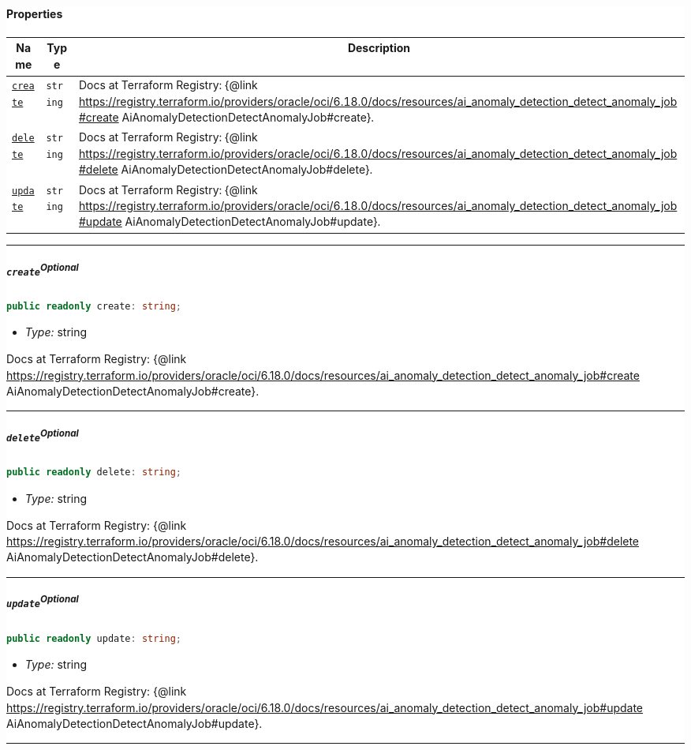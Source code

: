 #### Properties <a name="Properties" id="Properties"></a>

| **Name** | **Type** | **Description** |
| --- | --- | --- |
| <code><a href="#rhizo-co-terraform-provider-oci.aiAnomalyDetectionDetectAnomalyJob.AiAnomalyDetectionDetectAnomalyJobTimeouts.property.create">create</a></code> | <code>string</code> | Docs at Terraform Registry: {@link https://registry.terraform.io/providers/oracle/oci/6.18.0/docs/resources/ai_anomaly_detection_detect_anomaly_job#create AiAnomalyDetectionDetectAnomalyJob#create}. |
| <code><a href="#rhizo-co-terraform-provider-oci.aiAnomalyDetectionDetectAnomalyJob.AiAnomalyDetectionDetectAnomalyJobTimeouts.property.delete">delete</a></code> | <code>string</code> | Docs at Terraform Registry: {@link https://registry.terraform.io/providers/oracle/oci/6.18.0/docs/resources/ai_anomaly_detection_detect_anomaly_job#delete AiAnomalyDetectionDetectAnomalyJob#delete}. |
| <code><a href="#rhizo-co-terraform-provider-oci.aiAnomalyDetectionDetectAnomalyJob.AiAnomalyDetectionDetectAnomalyJobTimeouts.property.update">update</a></code> | <code>string</code> | Docs at Terraform Registry: {@link https://registry.terraform.io/providers/oracle/oci/6.18.0/docs/resources/ai_anomaly_detection_detect_anomaly_job#update AiAnomalyDetectionDetectAnomalyJob#update}. |

---

##### `create`<sup>Optional</sup> <a name="create" id="rhizo-co-terraform-provider-oci.aiAnomalyDetectionDetectAnomalyJob.AiAnomalyDetectionDetectAnomalyJobTimeouts.property.create"></a>

```typescript
public readonly create: string;
```

- *Type:* string

Docs at Terraform Registry: {@link https://registry.terraform.io/providers/oracle/oci/6.18.0/docs/resources/ai_anomaly_detection_detect_anomaly_job#create AiAnomalyDetectionDetectAnomalyJob#create}.

---

##### `delete`<sup>Optional</sup> <a name="delete" id="rhizo-co-terraform-provider-oci.aiAnomalyDetectionDetectAnomalyJob.AiAnomalyDetectionDetectAnomalyJobTimeouts.property.delete"></a>

```typescript
public readonly delete: string;
```

- *Type:* string

Docs at Terraform Registry: {@link https://registry.terraform.io/providers/oracle/oci/6.18.0/docs/resources/ai_anomaly_detection_detect_anomaly_job#delete AiAnomalyDetectionDetectAnomalyJob#delete}.

---

##### `update`<sup>Optional</sup> <a name="update" id="rhizo-co-terraform-provider-oci.aiAnomalyDetectionDetectAnomalyJob.AiAnomalyDetectionDetectAnomalyJobTimeouts.property.update"></a>

```typescript
public readonly update: string;
```

- *Type:* string

Docs at Terraform Registry: {@link https://registry.terraform.io/providers/oracle/oci/6.18.0/docs/resources/ai_anomaly_detection_detect_anomaly_job#update AiAnomalyDetectionDetectAnomalyJob#update}.

---